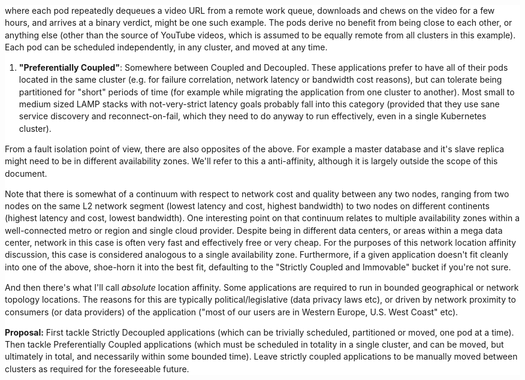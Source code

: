    where each pod repeatedly dequeues a video URL from a remote work
   queue, downloads and chews on the video for a few hours, and
   arrives at a binary verdict, might be one such example. The pods
   derive no benefit from being close to each other, or anything else
   (other than the source of YouTube videos, which is assumed to be
   equally remote from all clusters in this example).  Each pod can be
   scheduled independently, in any cluster, and moved at any time.
1. **"Preferentially Coupled"**: Somewhere between Coupled and
   Decoupled.  These applications prefer to have all of their pods
   located in the same cluster (e.g. for failure correlation, network
   latency or bandwidth cost reasons), but can tolerate being
   partitioned for "short" periods of time (for example while
   migrating the application from one cluster to another). Most small
   to medium sized LAMP stacks with not-very-strict latency goals
   probably fall into this category (provided that they use sane
   service discovery and reconnect-on-fail, which they need to do
   anyway to run effectively, even in a single Kubernetes cluster).

From a fault isolation point of view, there are also opposites of the
above.  For example a master database and it's slave replica might
need to be in different availability zones.  We'll refer to this a
anti-affinity, although it is largely outside the scope of this
document.

Note that there is somewhat of a continuum with respect to network
cost and quality between any two nodes, ranging from two nodes on the
same L2 network segment (lowest latency and cost, highest bandwidth)
to two nodes on different continents (highest latency and cost, lowest
bandwidth). One interesting point on that continuum relates to
multiple availability zones within a well-connected metro or region
and single cloud provider.  Despite being in different data centers,
or areas within a mega data center, network in this case is often very fast
and effectively free or very cheap. For the purposes of this network location
affinity discussion, this case is considered analogous to a single
availability zone. Furthermore,  if a given application doesn't fit
cleanly into one of the above, shoe-horn it into the best fit,
defaulting to the "Strictly Coupled and Immovable" bucket if you're
not sure.

And then there's what I'll call _absolute_ location affinity.  Some
applications are required to run in bounded geographical or network
topology locations.  The reasons for this are typically
political/legislative (data privacy laws etc), or driven by network
proximity to consumers (or data providers) of the application ("most
of our users are in Western Europe, U.S. West Coast" etc).

**Proposal:** First tackle Strictly Decoupled applications (which can
  be trivially scheduled, partitioned or moved, one pod at a time).
  Then tackle Preferentially Coupled applications (which must be
  scheduled in totality in a single cluster, and can be moved, but
  ultimately in total, and necessarily within some bounded time).
  Leave strictly coupled applications to be manually moved between
  clusters as required for the foreseeable future.
